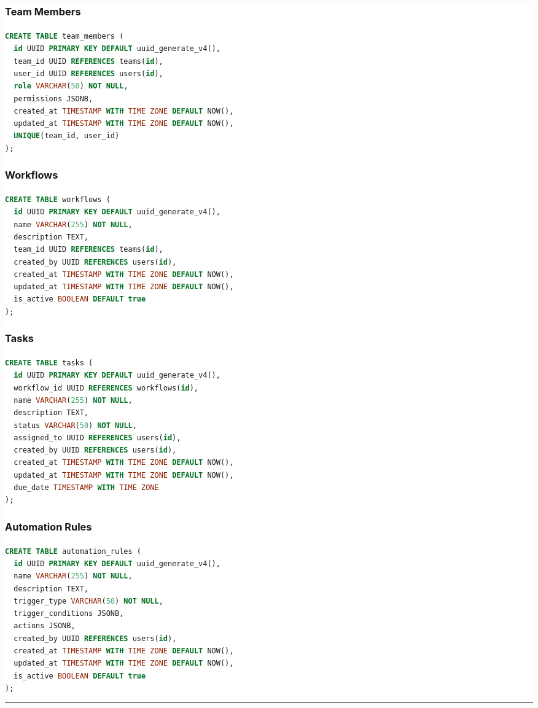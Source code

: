 ### Team Members
```sql
CREATE TABLE team_members (
  id UUID PRIMARY KEY DEFAULT uuid_generate_v4(),
  team_id UUID REFERENCES teams(id),
  user_id UUID REFERENCES users(id),
  role VARCHAR(50) NOT NULL,
  permissions JSONB,
  created_at TIMESTAMP WITH TIME ZONE DEFAULT NOW(),
  updated_at TIMESTAMP WITH TIME ZONE DEFAULT NOW(),
  UNIQUE(team_id, user_id)
);
```

### Workflows
```sql
CREATE TABLE workflows (
  id UUID PRIMARY KEY DEFAULT uuid_generate_v4(),
  name VARCHAR(255) NOT NULL,
  description TEXT,
  team_id UUID REFERENCES teams(id),
  created_by UUID REFERENCES users(id),
  created_at TIMESTAMP WITH TIME ZONE DEFAULT NOW(),
  updated_at TIMESTAMP WITH TIME ZONE DEFAULT NOW(),
  is_active BOOLEAN DEFAULT true
);
```

### Tasks
```sql
CREATE TABLE tasks (
  id UUID PRIMARY KEY DEFAULT uuid_generate_v4(),
  workflow_id UUID REFERENCES workflows(id),
  name VARCHAR(255) NOT NULL,
  description TEXT,
  status VARCHAR(50) NOT NULL,
  assigned_to UUID REFERENCES users(id),
  created_by UUID REFERENCES users(id),
  created_at TIMESTAMP WITH TIME ZONE DEFAULT NOW(),
  updated_at TIMESTAMP WITH TIME ZONE DEFAULT NOW(),
  due_date TIMESTAMP WITH TIME ZONE
);
```

### Automation Rules
```sql
CREATE TABLE automation_rules (
  id UUID PRIMARY KEY DEFAULT uuid_generate_v4(),
  name VARCHAR(255) NOT NULL,
  description TEXT,
  trigger_type VARCHAR(50) NOT NULL,
  trigger_conditions JSONB,
  actions JSONB,
  created_by UUID REFERENCES users(id),
  created_at TIMESTAMP WITH TIME ZONE DEFAULT NOW(),
  updated_at TIMESTAMP WITH TIME ZONE DEFAULT NOW(),
  is_active BOOLEAN DEFAULT true
);
```

---